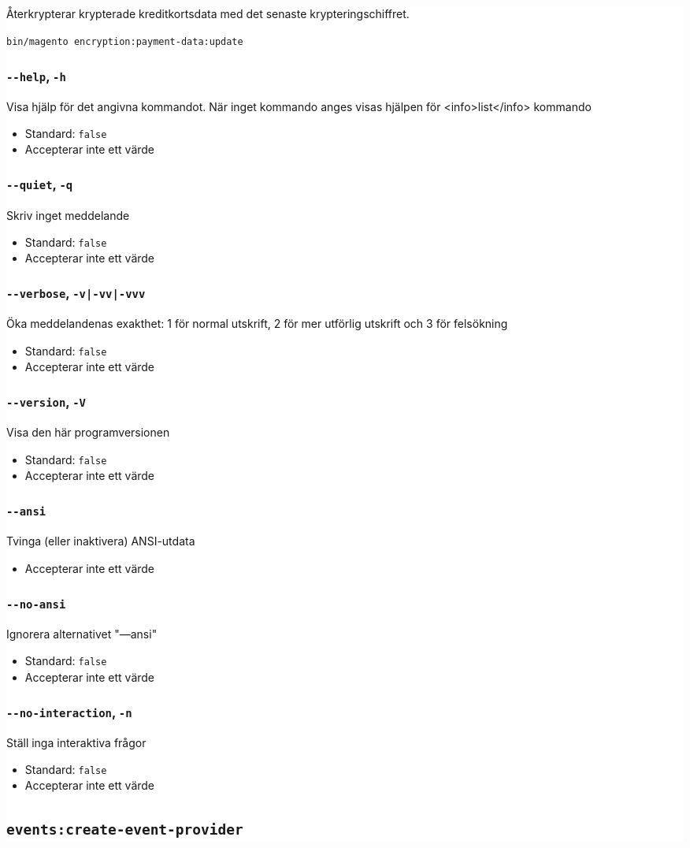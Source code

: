 Återkrypterar krypterade kreditkortsdata med det senaste krypteringschiffret.

```bash
bin/magento encryption:payment-data:update
```

### `--help`, `-h`

Visa hjälp för det angivna kommandot. När inget kommando anges visas hjälpen för &lt;info>list&lt;/info> kommando

- Standard: `false`
- Accepterar inte ett värde

### `--quiet`, `-q`

Skriv inget meddelande

- Standard: `false`
- Accepterar inte ett värde

### `--verbose`, `-v|-vv|-vvv`

Öka meddelandenas exakthet: 1 för normal utskrift, 2 för mer utförlig utskrift och 3 för felsökning

- Standard: `false`
- Accepterar inte ett värde

### `--version`, `-V`

Visa den här programversionen

- Standard: `false`
- Accepterar inte ett värde

### `--ansi`

Tvinga (eller inaktivera) ANSI-utdata

- Accepterar inte ett värde

### `--no-ansi`

Ignorera alternativet &quot;—ansi&quot;

- Standard: `false`
- Accepterar inte ett värde

### `--no-interaction`, `-n`

Ställ inga interaktiva frågor

- Standard: `false`
- Accepterar inte ett värde


## `events:create-event-provider`
